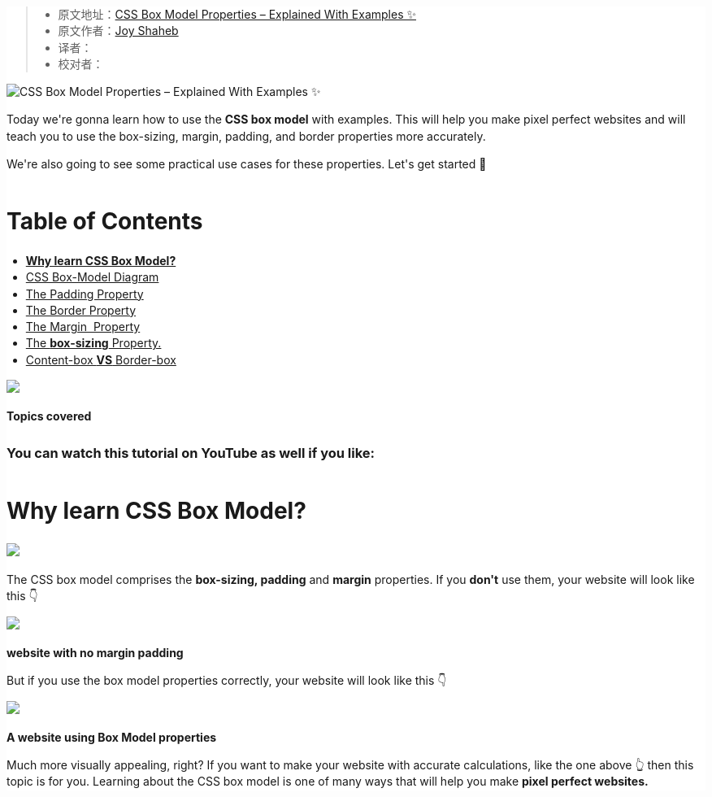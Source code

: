 > -  原文地址：[CSS Box Model Properties – Explained With Examples ✨](https://www.freecodecamp.org/news/css-box-model-explained-with-examples/)
> -  原文作者：[Joy Shaheb](https://www.freecodecamp.org/news/author/joy/)
> -  译者：
> -  校对者：

![CSS Box Model Properties – Explained With Examples ✨](https://www.freecodecamp.org/news/content/images/size/w2000/2021/07/FCC-Thumbnnail--2--1.png)

Today we're gonna learn how to use the **CSS box model** with examples. This will help you make pixel perfect websites and will teach you to use the box-sizing, margin, padding, and border properties more accurately.

We're also going to see some practical use cases for these properties. Let's get started 💖

# Table of Contents

-   **[Why learn CSS Box Model?](#why-learn-css-box-model)**
-   [CSS Box-Model Diagram](#css-box-model-diagram)
-   [The Padding Property](#the-padding-property)
-   [The Border Property](#the-border-property)
-   [The Margin  Property](#the-margin-property)
-   [The **box-sizing** Property.](#the-box-sizing-property)
-   [Content-box **VS** Border-box](#what-is-the-difference-between-content-box-and-border-box-in-css)

![](https://www.freecodecamp.org/news/content/images/2021/07/Frame-7--2-.png)

**Topics covered**

### You can watch this tutorial on YouTube as well if you like:

# Why learn CSS Box Model?

![](https://www.freecodecamp.org/news/content/images/2021/07/YT-Thumbnail.png)

The CSS box model comprises the **box-sizing, padding** and **margin** properties. If you **don't** use them, your website will look like this 👇

![](https://www.freecodecamp.org/news/content/images/2021/07/Page-1-1.png)

**website with no margin padding**

But if you use the box model properties correctly, your website will look like this 👇

![](https://www.freecodecamp.org/news/content/images/2021/07/Page-1--1-.png)

**A website using Box Model properties**

Much more visually appealing, right? If you want to make your website with accurate calculations, like the one above 👆 then this topic is for you. Learning about the CSS box model is one of many ways that will help you make **pixel perfect websites.**
